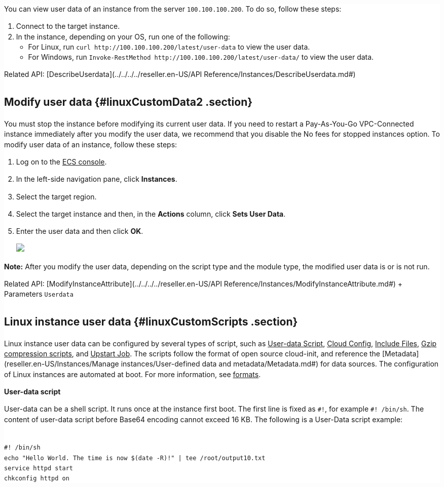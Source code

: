 You can view user data of an instance from the server `100.100.100.200`. To do so, follow these steps:

1.  Connect to the target instance.
2.  In the instance, depending on your OS, run one of the following:
    -   For Linux, run `curl http://100.100.100.200/latest/user-data` to view the user data.
    -   For Windows, run `Invoke-RestMethod http://100.100.100.200/latest/user-data/` to view the user data.

Related API: [DescribeUserdata](../../../../reseller.en-US/API Reference/Instances/DescribeUserdata.md#)

## Modify user data {#linuxCustomData2 .section}

You must stop the instance before modifying its current user data. If you need to restart a Pay-As-You-Go VPC-Connected instance immediately after you modify the user data, we recommend that you disable the No fees for stopped instances option. To modify user data of an instance, follow these steps:

1.  Log on to the [ECS console](https://partners-intl.console.aliyun.com/#/ecs).
2.  In the left-side navigation pane, click **Instances**.
3.  Select the target region.
4.  Select the target instance and then, in the **Actions** column, click **Sets User Data**.
5.  Enter the user data and then click **OK**.

    ![](http://static-aliyun-doc.oss-cn-hangzhou.aliyuncs.com/assets/img/9660/15560926435486_en-US.png)


**Note:** After you modify the user data, depending on the script type and the module type, the modified user data is or is not run.

Related API: [ModifyInstanceAttribute](../../../../reseller.en-US/API Reference/Instances/ModifyInstanceAttribute.md#) + Parameters `Userdata`

## Linux instance user data {#linuxCustomScripts .section}

Linux instance user data can be configured by several types of script, such as [User-data Script](#User-DataScript), [Cloud Config](#CloudConfigData), [Include Files](#Include), [Gzip compression scripts](#Gzip), and [Upstart Job](#UpstartJob). The scripts follow the format of open source cloud-init, and reference the [Metadata](reseller.en-US/Instances/Manage instances/User-defined data and metadata/Metadata.md#) for data sources. The configuration of Linux instances are automated at boot. For more information, see [formats](http://cloudinit.readthedocs.io/en/latest/topics/format.html).

**User-data script** 

User-data can be a shell script. It runs once at the instance first boot. The first line is fixed as `#!`, for example `#! /bin/sh`. The content of user-data script before Base64 encoding cannot exceed 16 KB. The following is a User-Data script example:

```

#! /bin/sh
echo "Hello World. The time is now $(date -R)!" | tee /root/output10.txt
service httpd start
chkconfig httpd on
```
